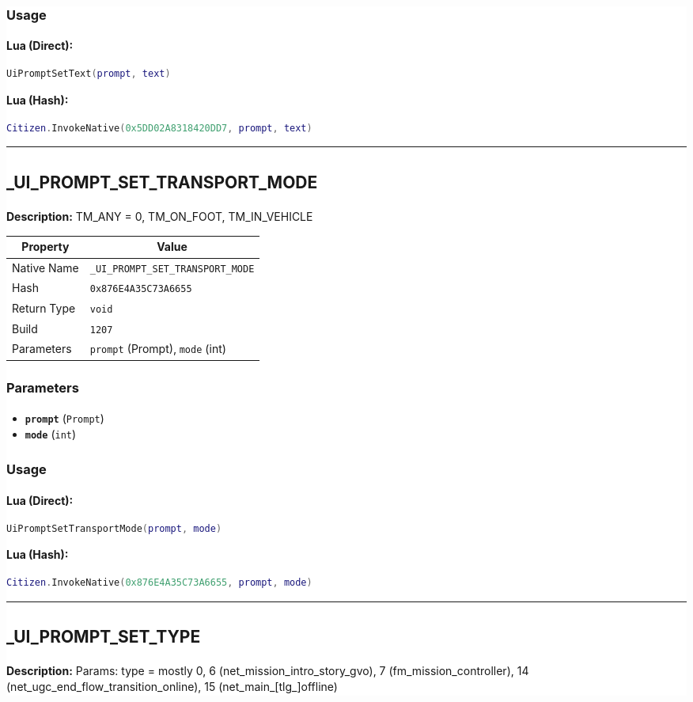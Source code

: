 ### Usage

**Lua (Direct):**
```lua
UiPromptSetText(prompt, text)
```

**Lua (Hash):**
```lua
Citizen.InvokeNative(0x5DD02A8318420DD7, prompt, text)
```


---

## _UI_PROMPT_SET_TRANSPORT_MODE

**Description:** TM_ANY = 0,
TM_ON_FOOT,
TM_IN_VEHICLE

| Property | Value |
|----------|-------|
| Native Name | `_UI_PROMPT_SET_TRANSPORT_MODE` |
| Hash | `0x876E4A35C73A6655` |
| Return Type | `void` |
| Build | `1207` |
| Parameters | `prompt` (Prompt), `mode` (int) |

### Parameters

- **`prompt`** (`Prompt`)
- **`mode`** (`int`)

### Usage

**Lua (Direct):**
```lua
UiPromptSetTransportMode(prompt, mode)
```

**Lua (Hash):**
```lua
Citizen.InvokeNative(0x876E4A35C73A6655, prompt, mode)
```


---

## _UI_PROMPT_SET_TYPE

**Description:** Params: type = mostly 0, 6 (net_mission_intro_story_gvo), 7 (fm_mission_controller), 14 (net_ugc_end_flow_transition_online), 15 (net_main_[tlg_]offline)
